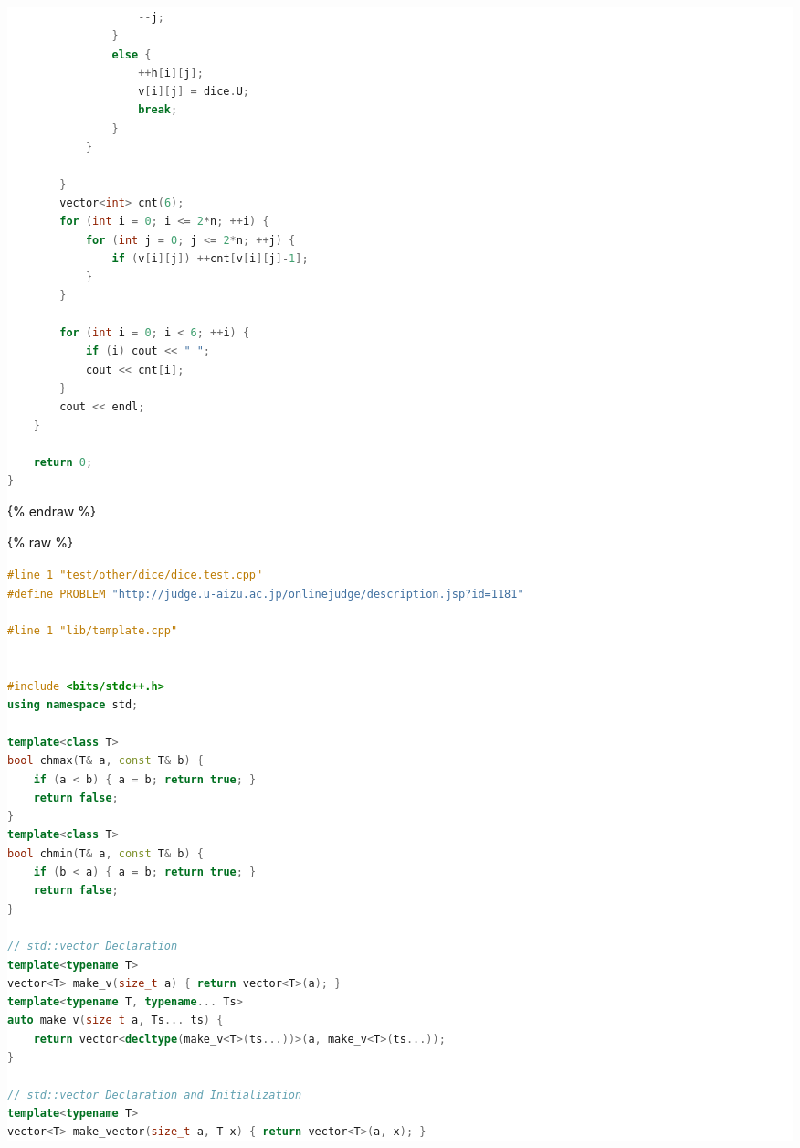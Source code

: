 ```cpp
                    --j;
                }
                else {
                    ++h[i][j];
                    v[i][j] = dice.U;
                    break;
                }
            }

        }
        vector<int> cnt(6);
        for (int i = 0; i <= 2*n; ++i) {
            for (int j = 0; j <= 2*n; ++j) {
                if (v[i][j]) ++cnt[v[i][j]-1];
            }
        }

        for (int i = 0; i < 6; ++i) {
            if (i) cout << " ";
            cout << cnt[i];
        }
        cout << endl;
    }

    return 0;
}

```
{% endraw %}

<a id="bundled"></a>
{% raw %}
```cpp
#line 1 "test/other/dice/dice.test.cpp"
#define PROBLEM "http://judge.u-aizu.ac.jp/onlinejudge/description.jsp?id=1181"

#line 1 "lib/template.cpp"


#include <bits/stdc++.h>
using namespace std;

template<class T>
bool chmax(T& a, const T& b) {
    if (a < b) { a = b; return true; }
    return false;
}
template<class T>
bool chmin(T& a, const T& b) {
    if (b < a) { a = b; return true; }
    return false;
}

// std::vector Declaration
template<typename T>
vector<T> make_v(size_t a) { return vector<T>(a); }
template<typename T, typename... Ts>
auto make_v(size_t a, Ts... ts) {
    return vector<decltype(make_v<T>(ts...))>(a, make_v<T>(ts...));
}

// std::vector Declaration and Initialization
template<typename T>
vector<T> make_vector(size_t a, T x) { return vector<T>(a, x); }
```